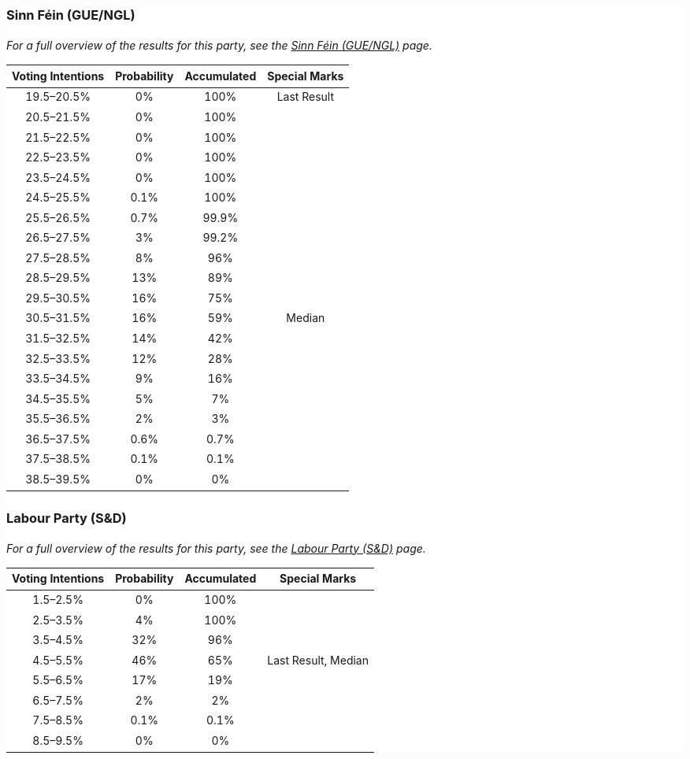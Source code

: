 ### Sinn Féin (GUE/NGL)

*For a full overview of the results for this party, see the [Sinn Féin (GUE/NGL)](party-sinnféinguengl.html) page.*

| Voting Intentions | Probability | Accumulated | Special Marks |
|:-----------------:|:-----------:|:-----------:|:-------------:|
| 19.5–20.5% | 0% | 100% | Last Result |
| 20.5–21.5% | 0% | 100% |  |
| 21.5–22.5% | 0% | 100% |  |
| 22.5–23.5% | 0% | 100% |  |
| 23.5–24.5% | 0% | 100% |  |
| 24.5–25.5% | 0.1% | 100% |  |
| 25.5–26.5% | 0.7% | 99.9% |  |
| 26.5–27.5% | 3% | 99.2% |  |
| 27.5–28.5% | 8% | 96% |  |
| 28.5–29.5% | 13% | 89% |  |
| 29.5–30.5% | 16% | 75% |  |
| 30.5–31.5% | 16% | 59% | Median |
| 31.5–32.5% | 14% | 42% |  |
| 32.5–33.5% | 12% | 28% |  |
| 33.5–34.5% | 9% | 16% |  |
| 34.5–35.5% | 5% | 7% |  |
| 35.5–36.5% | 2% | 3% |  |
| 36.5–37.5% | 0.6% | 0.7% |  |
| 37.5–38.5% | 0.1% | 0.1% |  |
| 38.5–39.5% | 0% | 0% |  |

### Labour Party (S&D)

*For a full overview of the results for this party, see the [Labour Party (S&D)](party-labourpartysd.html) page.*

| Voting Intentions | Probability | Accumulated | Special Marks |
|:-----------------:|:-----------:|:-----------:|:-------------:|
| 1.5–2.5% | 0% | 100% |  |
| 2.5–3.5% | 4% | 100% |  |
| 3.5–4.5% | 32% | 96% |  |
| 4.5–5.5% | 46% | 65% | Last Result, Median |
| 5.5–6.5% | 17% | 19% |  |
| 6.5–7.5% | 2% | 2% |  |
| 7.5–8.5% | 0.1% | 0.1% |  |
| 8.5–9.5% | 0% | 0% |  |
